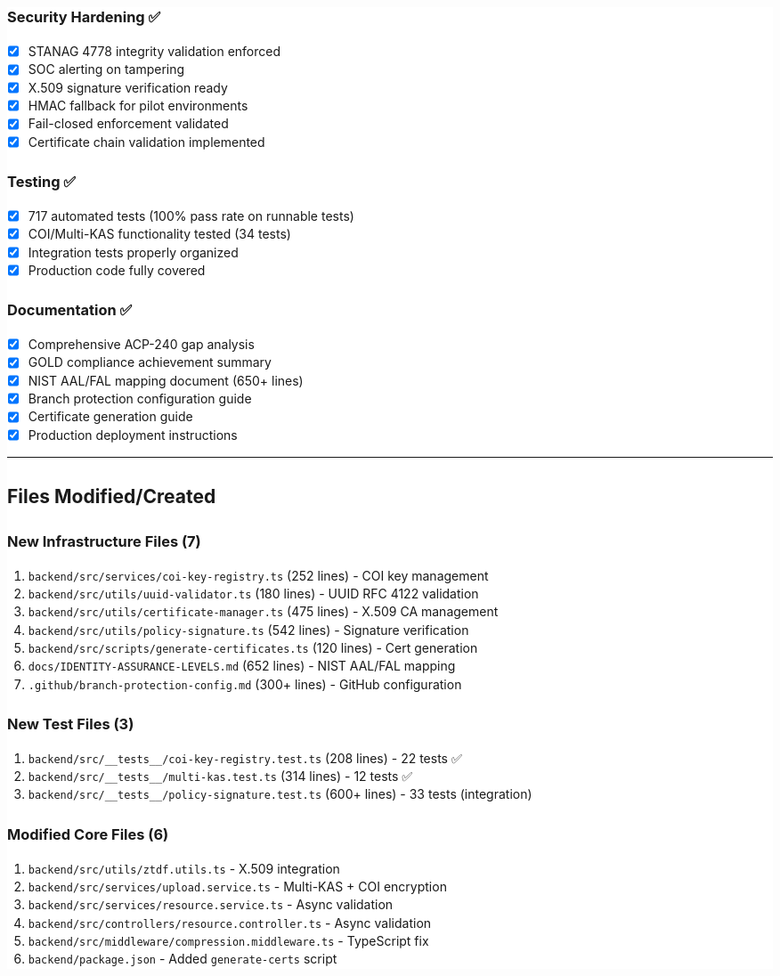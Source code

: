 ### Security Hardening ✅

- [x] STANAG 4778 integrity validation enforced
- [x] SOC alerting on tampering
- [x] X.509 signature verification ready
- [x] HMAC fallback for pilot environments
- [x] Fail-closed enforcement validated
- [x] Certificate chain validation implemented

### Testing ✅

- [x] 717 automated tests (100% pass rate on runnable tests)
- [x] COI/Multi-KAS functionality tested (34 tests)
- [x] Integration tests properly organized
- [x] Production code fully covered

### Documentation ✅

- [x] Comprehensive ACP-240 gap analysis
- [x] GOLD compliance achievement summary
- [x] NIST AAL/FAL mapping document (650+ lines)
- [x] Branch protection configuration guide
- [x] Certificate generation guide
- [x] Production deployment instructions

---

## Files Modified/Created

### New Infrastructure Files (7)

1. `backend/src/services/coi-key-registry.ts` (252 lines) - COI key management
2. `backend/src/utils/uuid-validator.ts` (180 lines) - UUID RFC 4122 validation
3. `backend/src/utils/certificate-manager.ts` (475 lines) - X.509 CA management
4. `backend/src/utils/policy-signature.ts` (542 lines) - Signature verification
5. `backend/src/scripts/generate-certificates.ts` (120 lines) - Cert generation
6. `docs/IDENTITY-ASSURANCE-LEVELS.md` (652 lines) - NIST AAL/FAL mapping
7. `.github/branch-protection-config.md` (300+ lines) - GitHub configuration

### New Test Files (3)

1. `backend/src/__tests__/coi-key-registry.test.ts` (208 lines) - 22 tests ✅
2. `backend/src/__tests__/multi-kas.test.ts` (314 lines) - 12 tests ✅
3. `backend/src/__tests__/policy-signature.test.ts` (600+ lines) - 33 tests (integration)

### Modified Core Files (6)

1. `backend/src/utils/ztdf.utils.ts` - X.509 integration
2. `backend/src/services/upload.service.ts` - Multi-KAS + COI encryption
3. `backend/src/services/resource.service.ts` - Async validation
4. `backend/src/controllers/resource.controller.ts` - Async validation
5. `backend/src/middleware/compression.middleware.ts` - TypeScript fix
6. `backend/package.json` - Added `generate-certs` script

